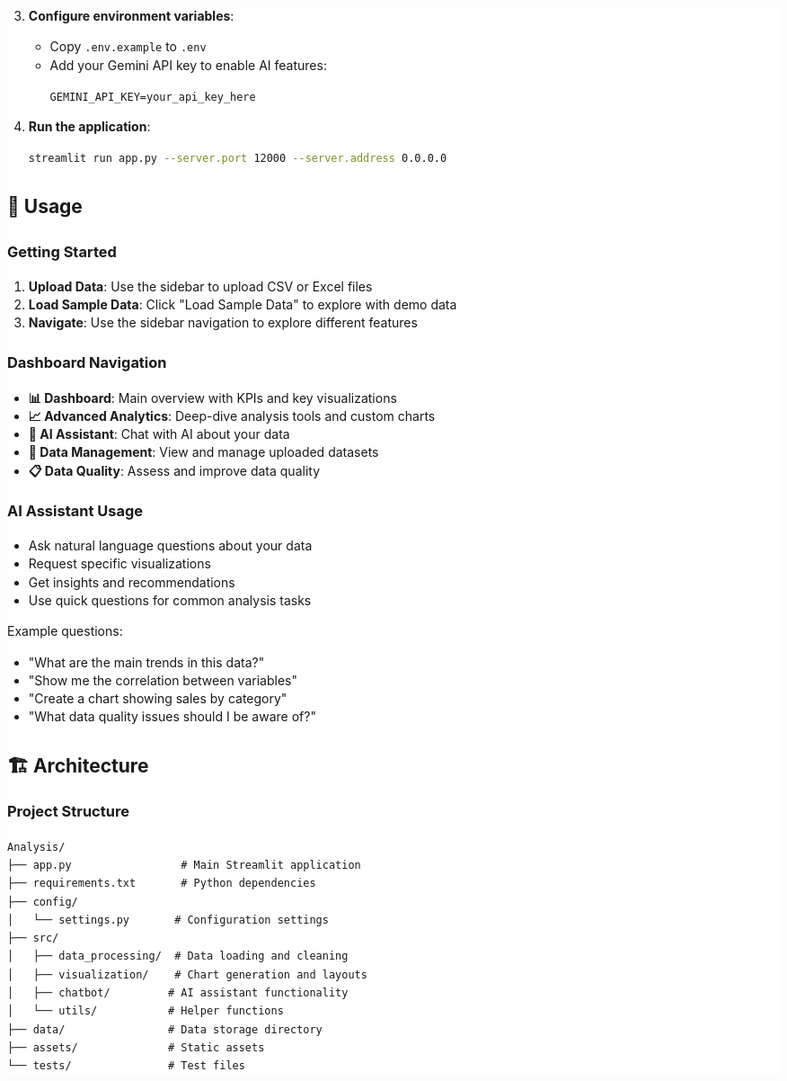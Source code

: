 3. **Configure environment variables**:
   - Copy `.env.example` to `.env`
   - Add your Gemini API key to enable AI features:
     ```
     GEMINI_API_KEY=your_api_key_here
     ```

4. **Run the application**:
   ```bash
   streamlit run app.py --server.port 12000 --server.address 0.0.0.0
   ```

## 📖 Usage

### Getting Started
1. **Upload Data**: Use the sidebar to upload CSV or Excel files
2. **Load Sample Data**: Click "Load Sample Data" to explore with demo data
3. **Navigate**: Use the sidebar navigation to explore different features

### Dashboard Navigation
- **📊 Dashboard**: Main overview with KPIs and key visualizations
- **📈 Advanced Analytics**: Deep-dive analysis tools and custom charts
- **🤖 AI Assistant**: Chat with AI about your data
- **📁 Data Management**: View and manage uploaded datasets
- **📋 Data Quality**: Assess and improve data quality

### AI Assistant Usage
- Ask natural language questions about your data
- Request specific visualizations
- Get insights and recommendations
- Use quick questions for common analysis tasks

Example questions:
- "What are the main trends in this data?"
- "Show me the correlation between variables"
- "Create a chart showing sales by category"
- "What data quality issues should I be aware of?"

## 🏗️ Architecture

### Project Structure
```
Analysis/
├── app.py                 # Main Streamlit application
├── requirements.txt       # Python dependencies
├── config/
│   └── settings.py       # Configuration settings
├── src/
│   ├── data_processing/  # Data loading and cleaning
│   ├── visualization/    # Chart generation and layouts
│   ├── chatbot/         # AI assistant functionality
│   └── utils/           # Helper functions
├── data/                # Data storage directory
├── assets/              # Static assets
└── tests/               # Test files
```
